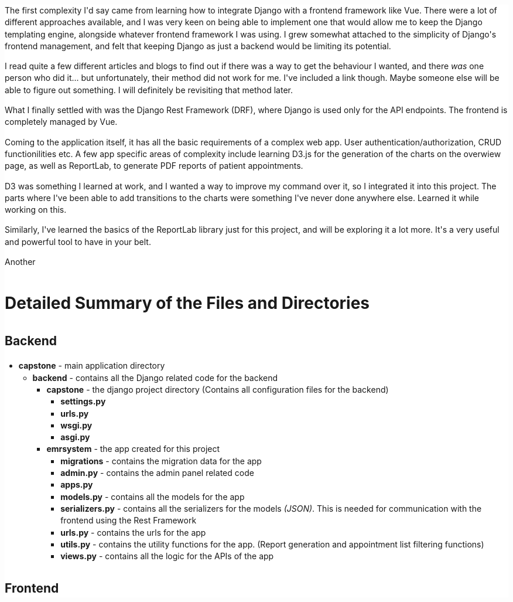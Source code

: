 The first complexity I'd say came from learning how to integrate Django with a frontend framework like Vue. There were a lot of different approaches available, and I was very keen on being able to implement one that would allow me to keep the Django templating engine, alongside whatever frontend framework I was using. I grew somewhat attached to the simplicity of Django's frontend management, and felt that keeping Django as just a backend would be limiting its potential.

I read quite a few different articles and blogs to find out if there was a way to get the behaviour I wanted, and there *was* one person who did it... but unfortunately, their method did not work for me. I've included a link though. Maybe someone else will be able to figure out something. I will definitely be revisiting that method later.

What I finally settled with was the Django Rest Framework (DRF), where Django is used only for the API endpoints. The frontend is completely managed by Vue.

Coming to the application itself, it has all the basic requirements of a complex web app. User authentication/authorization, CRUD functionilities etc. A few app specific areas of complexity include learning D3.js for the generation of the charts on the overwiew page, as well as ReportLab, to generate PDF reports of patient appointments.

D3 was something I learned at work, and I wanted a way to improve my command over it, so I integrated it into this project. The parts where I've been able to add transitions to the charts were something I've never done anywhere else. Learned it while working on this.

Similarly, I've learned the basics of the ReportLab library just for this project, and will be exploring it a lot more. It's a very useful and powerful tool to have in your belt.

Another 

# Detailed Summary of the Files and Directories

## Backend

- **capstone** - main application directory
  - **backend** - contains all the Django related code for the backend
    - **capstone** - the django project directory (Contains all configuration files for the backend)
      - **settings.py**
      - **urls.py**
      - **wsgi.py**
      - **asgi.py**
    - **emrsystem** - the app created for this project
      - **migrations** - contains the migration data for the app
      - **admin.py** - contains the admin panel related code
      - **apps.py**
      - **models.py** - contains all the models for the app
      - **serializers.py** - contains all the serializers for the models *(JSON)*. This is needed for communication with the frontend using the Rest Framework
      - **urls.py** - contains the urls for the app
      - **utils.py** - contains the utility functions for the app. (Report generation and appointment list filtering functions)
      - **views.py** - contains all the logic for the APIs of the app

## Frontend
